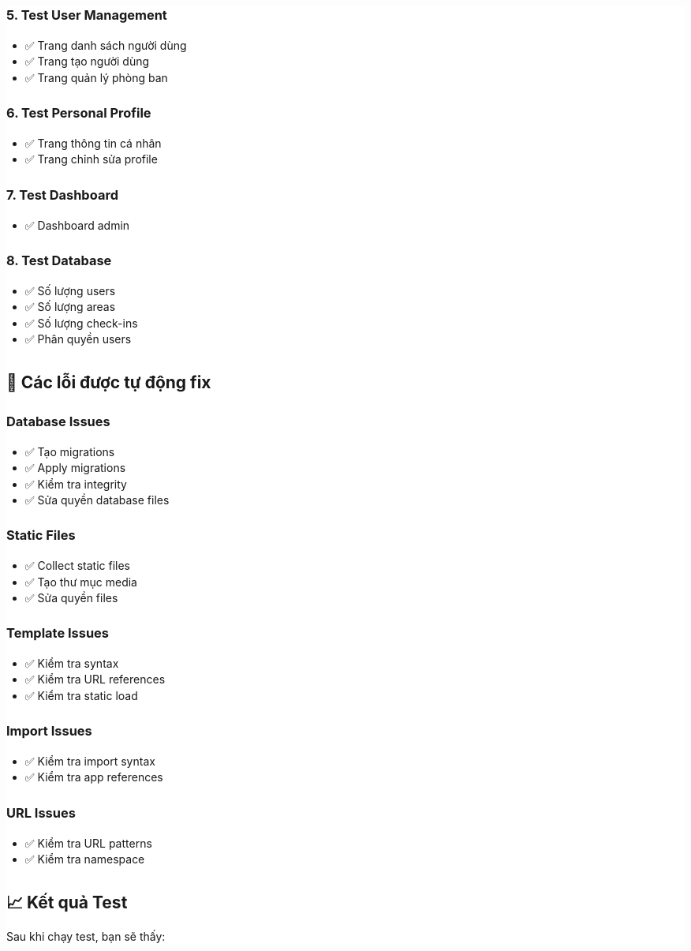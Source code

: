 ### 5. Test User Management
- ✅ Trang danh sách người dùng
- ✅ Trang tạo người dùng
- ✅ Trang quản lý phòng ban

### 6. Test Personal Profile
- ✅ Trang thông tin cá nhân
- ✅ Trang chỉnh sửa profile

### 7. Test Dashboard
- ✅ Dashboard admin

### 8. Test Database
- ✅ Số lượng users
- ✅ Số lượng areas
- ✅ Số lượng check-ins
- ✅ Phân quyền users

## 🔧 Các lỗi được tự động fix

### Database Issues
- ✅ Tạo migrations
- ✅ Apply migrations
- ✅ Kiểm tra integrity
- ✅ Sửa quyền database files

### Static Files
- ✅ Collect static files
- ✅ Tạo thư mục media
- ✅ Sửa quyền files

### Template Issues
- ✅ Kiểm tra syntax
- ✅ Kiểm tra URL references
- ✅ Kiểm tra static load

### Import Issues
- ✅ Kiểm tra import syntax
- ✅ Kiểm tra app references

### URL Issues
- ✅ Kiểm tra URL patterns
- ✅ Kiểm tra namespace

## 📈 Kết quả Test

Sau khi chạy test, bạn sẽ thấy:
